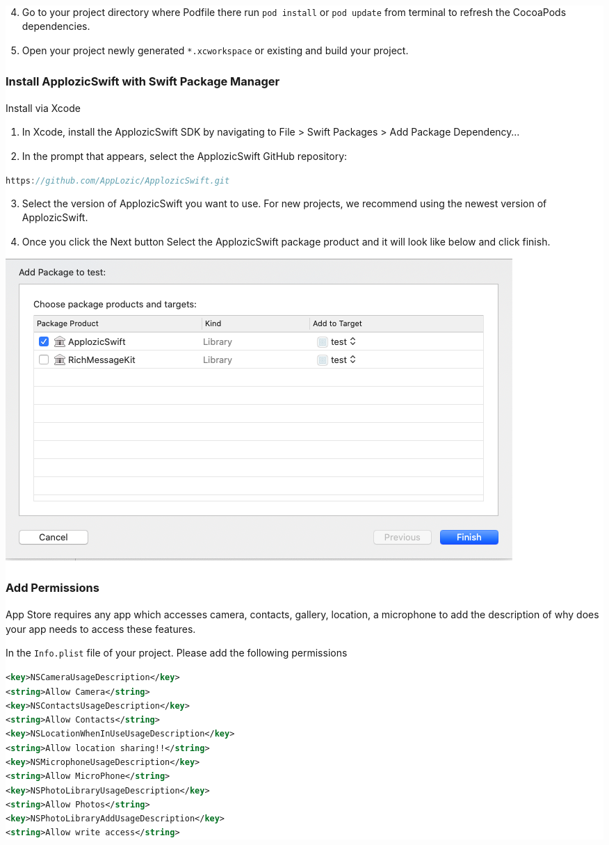 4. Go to your project directory where Podfile there run `pod install` or `pod update` from terminal to refresh the CocoaPods dependencies.

5. Open your project newly generated `*.xcworkspace` or existing and build your project.

### Install ApplozicSwift with Swift Package Manager  

Install via Xcode 

1. In Xcode, install the ApplozicSwift SDK by navigating to File > Swift Packages > Add Package Dependency…

2. In the prompt that appears, select the ApplozicSwift GitHub repository:

```swift
https://github.com/AppLozic/ApplozicSwift.git
```

3. Select the version of ApplozicSwift you want to use. For new projects, we recommend using the newest version of ApplozicSwift.

4. Once you click the Next button Select the ApplozicSwift package product and it will look like below and click finish.

![here](Screenshots/spm-support.png)

### Add Permissions

App Store requires any app which accesses camera, contacts, gallery, location, a microphone to add the description of why does your app needs to access these features.

In the `Info.plist` file of your project. Please add the following permissions

```xml
<key>NSCameraUsageDescription</key>
<string>Allow Camera</string>
<key>NSContactsUsageDescription</key>
<string>Allow Contacts</string>
<key>NSLocationWhenInUseUsageDescription</key>
<string>Allow location sharing!!</string>
<key>NSMicrophoneUsageDescription</key>
<string>Allow MicroPhone</string>
<key>NSPhotoLibraryUsageDescription</key>
<string>Allow Photos</string>
<key>NSPhotoLibraryAddUsageDescription</key>
<string>Allow write access</string>
```